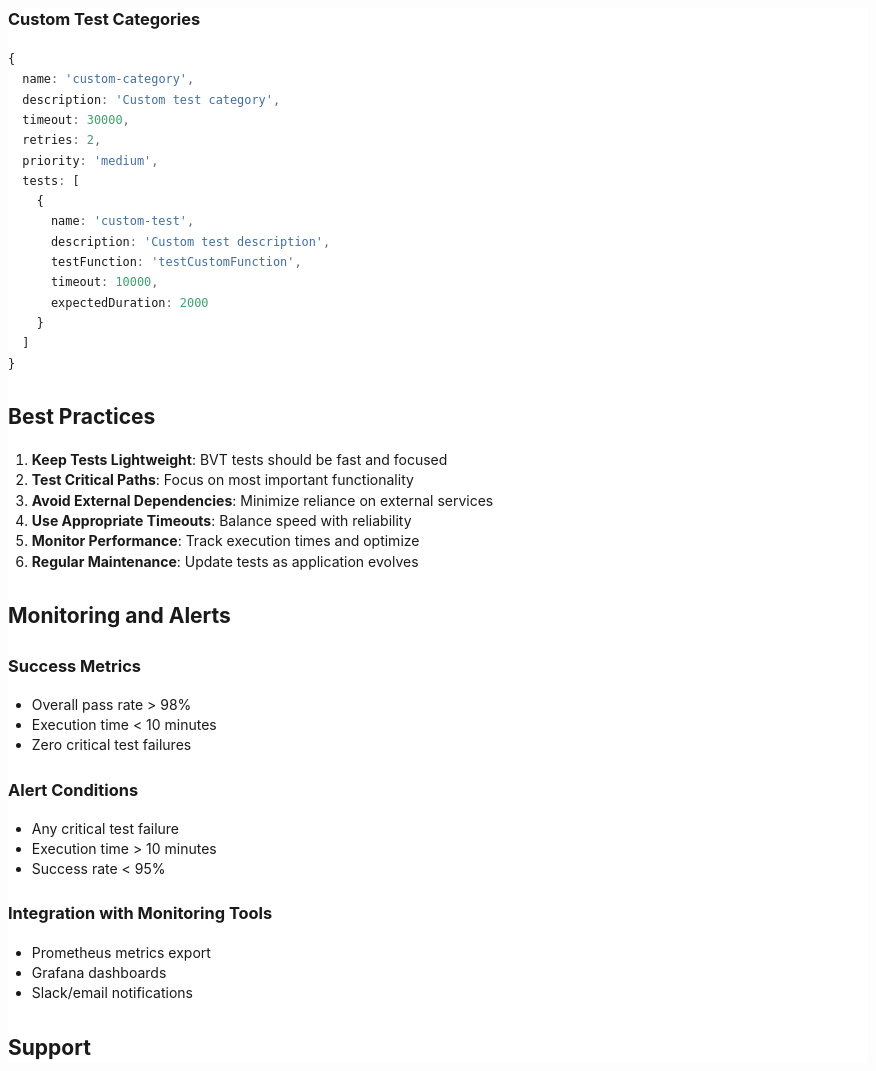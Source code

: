 ### Custom Test Categories

```typescript
{
  name: 'custom-category',
  description: 'Custom test category',
  timeout: 30000,
  retries: 2,
  priority: 'medium',
  tests: [
    {
      name: 'custom-test',
      description: 'Custom test description',
      testFunction: 'testCustomFunction',
      timeout: 10000,
      expectedDuration: 2000
    }
  ]
}
```

## Best Practices

1. **Keep Tests Lightweight**: BVT tests should be fast and focused
2. **Test Critical Paths**: Focus on most important functionality
3. **Avoid External Dependencies**: Minimize reliance on external services
4. **Use Appropriate Timeouts**: Balance speed with reliability
5. **Monitor Performance**: Track execution times and optimize
6. **Regular Maintenance**: Update tests as application evolves

## Monitoring and Alerts

### Success Metrics
- Overall pass rate > 98%
- Execution time < 10 minutes
- Zero critical test failures

### Alert Conditions
- Any critical test failure
- Execution time > 10 minutes
- Success rate < 95%

### Integration with Monitoring Tools
- Prometheus metrics export
- Grafana dashboards
- Slack/email notifications

## Support
